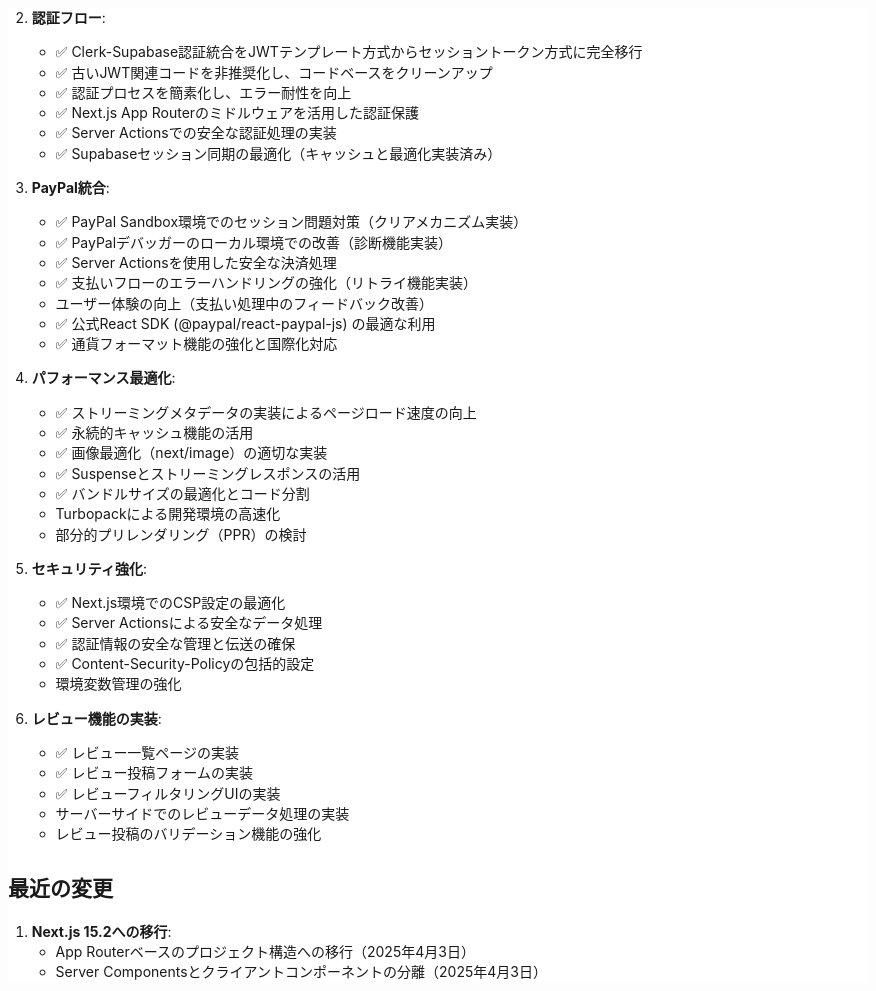 2. **認証フロー**:
   - ✅ Clerk-Supabase認証統合をJWTテンプレート方式からセッショントークン方式に完全移行
   - ✅ 古いJWT関連コードを非推奨化し、コードベースをクリーンアップ
   - ✅ 認証プロセスを簡素化し、エラー耐性を向上
   - ✅ Next.js App Routerのミドルウェアを活用した認証保護
   - ✅ Server Actionsでの安全な認証処理の実装
   - ✅ Supabaseセッション同期の最適化（キャッシュと最適化実装済み）

3. **PayPal統合**:
   - ✅ PayPal Sandbox環境でのセッション問題対策（クリアメカニズム実装）
   - ✅ PayPalデバッガーのローカル環境での改善（診断機能実装）
   - ✅ Server Actionsを使用した安全な決済処理
   - ✅ 支払いフローのエラーハンドリングの強化（リトライ機能実装）
   - ユーザー体験の向上（支払い処理中のフィードバック改善）
   - ✅ 公式React SDK (@paypal/react-paypal-js) の最適な利用
   - ✅ 通貨フォーマット機能の強化と国際化対応

4. **パフォーマンス最適化**:
   - ✅ ストリーミングメタデータの実装によるページロード速度の向上
   - ✅ 永続的キャッシュ機能の活用
   - ✅ 画像最適化（next/image）の適切な実装
   - ✅ Suspenseとストリーミングレスポンスの活用
   - ✅ バンドルサイズの最適化とコード分割
   - Turbopackによる開発環境の高速化
   - 部分的プリレンダリング（PPR）の検討

5. **セキュリティ強化**:
   - ✅ Next.js環境でのCSP設定の最適化
   - ✅ Server Actionsによる安全なデータ処理
   - ✅ 認証情報の安全な管理と伝送の確保
   - ✅ Content-Security-Policyの包括的設定
   - 環境変数管理の強化

6. **レビュー機能の実装**:
   - ✅ レビュー一覧ページの実装
   - ✅ レビュー投稿フォームの実装
   - ✅ レビューフィルタリングUIの実装
   - サーバーサイドでのレビューデータ処理の実装
   - レビュー投稿のバリデーション機能の強化

## 最近の変更

1. **Next.js 15.2への移行**:
   - App Routerベースのプロジェクト構造への移行（2025年4月3日）
   - Server Componentsとクライアントコンポーネントの分離（2025年4月3日）
